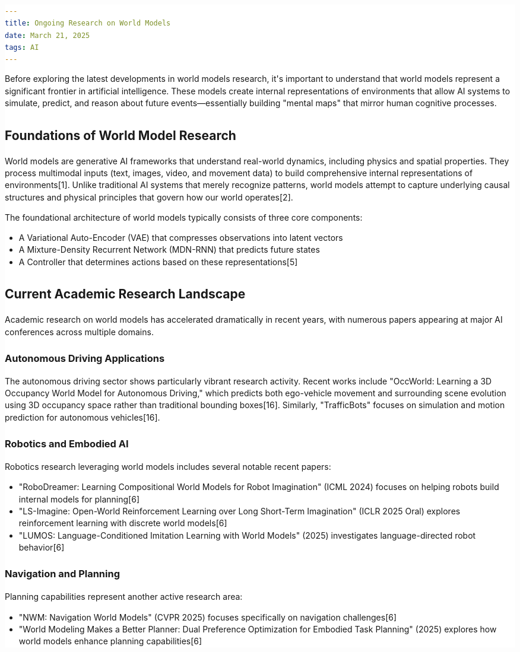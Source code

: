 ```yaml
---
title: Ongoing Research on World Models
date: March 21, 2025
tags: AI
---
```


Before exploring the latest developments in world models research, it's important to understand that world models represent a significant frontier in artificial intelligence. These models create internal representations of environments that allow AI systems to simulate, predict, and reason about future events—essentially building "mental maps" that mirror human cognitive processes.

## Foundations of World Model Research

World models are generative AI frameworks that understand real-world dynamics, including physics and spatial properties. They process multimodal inputs (text, images, video, and movement data) to build comprehensive internal representations of environments[1]. Unlike traditional AI systems that merely recognize patterns, world models attempt to capture underlying causal structures and physical principles that govern how our world operates[2].

The foundational architecture of world models typically consists of three core components:
- A Variational Auto-Encoder (VAE) that compresses observations into latent vectors
- A Mixture-Density Recurrent Network (MDN-RNN) that predicts future states 
- A Controller that determines actions based on these representations[5]

## Current Academic Research Landscape

Academic research on world models has accelerated dramatically in recent years, with numerous papers appearing at major AI conferences across multiple domains.

### Autonomous Driving Applications

The autonomous driving sector shows particularly vibrant research activity. Recent works include "OccWorld: Learning a 3D Occupancy World Model for Autonomous Driving," which predicts both ego-vehicle movement and surrounding scene evolution using 3D occupancy space rather than traditional bounding boxes[16]. Similarly, "TrafficBots" focuses on simulation and motion prediction for autonomous vehicles[16].

### Robotics and Embodied AI

Robotics research leveraging world models includes several notable recent papers:
- "RoboDreamer: Learning Compositional World Models for Robot Imagination" (ICML 2024) focuses on helping robots build internal models for planning[6]
- "LS-Imagine: Open-World Reinforcement Learning over Long Short-Term Imagination" (ICLR 2025 Oral) explores reinforcement learning with discrete world models[6]
- "LUMOS: Language-Conditioned Imitation Learning with World Models" (2025) investigates language-directed robot behavior[6]

### Navigation and Planning

Planning capabilities represent another active research area:
- "NWM: Navigation World Models" (CVPR 2025) focuses specifically on navigation challenges[6]
- "World Modeling Makes a Better Planner: Dual Preference Optimization for Embodied Task Planning" (2025) explores how world models enhance planning capabilities[6]
